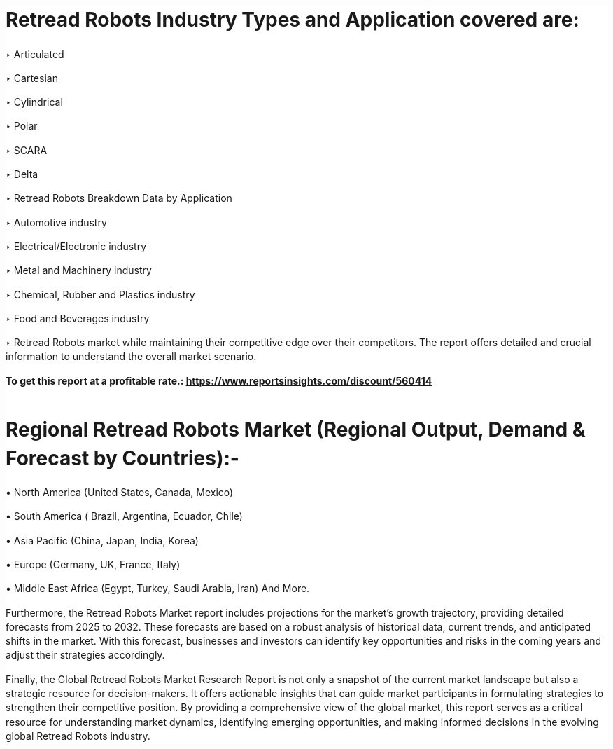 # <strong>Retread Robots Industry Types and Application covered are:</strong>

‣ Articulated

   ‣ Cartesian

   ‣ Cylindrical

   ‣ Polar

   ‣ SCARA

   ‣ Delta

‣ Retread Robots Breakdown Data by Application

   ‣ Automotive industry

   ‣ Electrical/Electronic industry

   ‣ Metal and Machinery industry

   ‣ Chemical, Rubber and Plastics industry

   ‣ Food and Beverages industry

   ‣ Retread Robots market while maintaining their competitive edge over their competitors. The report offers detailed and crucial information to understand the overall market scenario.

<strong>To get this report at a profitable rate.: <a href=https://www.reportsinsights.com/discount/560414>https://www.reportsinsights.com/discount/560414</a></strong>

# <strong>Regional Retread Robots Market (Regional Output, Demand &amp; Forecast by Countries):-</strong>

• North America (United States, Canada, Mexico)

• South America ( Brazil, Argentina, Ecuador, Chile)

• Asia Pacific (China, Japan, India, Korea)

• Europe (Germany, UK, France, Italy)

• Middle East Africa (Egypt, Turkey, Saudi Arabia, Iran) And More.

Furthermore, the Retread Robots Market report includes projections for the market’s growth trajectory, providing detailed forecasts from 2025 to 2032. These forecasts are based on a robust analysis of historical data, current trends, and anticipated shifts in the market. With this forecast, businesses and investors can identify key opportunities and risks in the coming years and adjust their strategies accordingly.

Finally, the Global Retread Robots Market Research Report is not only a snapshot of the current market landscape but also a strategic resource for decision-makers. It offers actionable insights that can guide market participants in formulating strategies to strengthen their competitive position. By providing a comprehensive view of the global market, this report serves as a critical resource for understanding market dynamics, identifying emerging opportunities, and making informed decisions in the evolving global Retread Robots industry.
